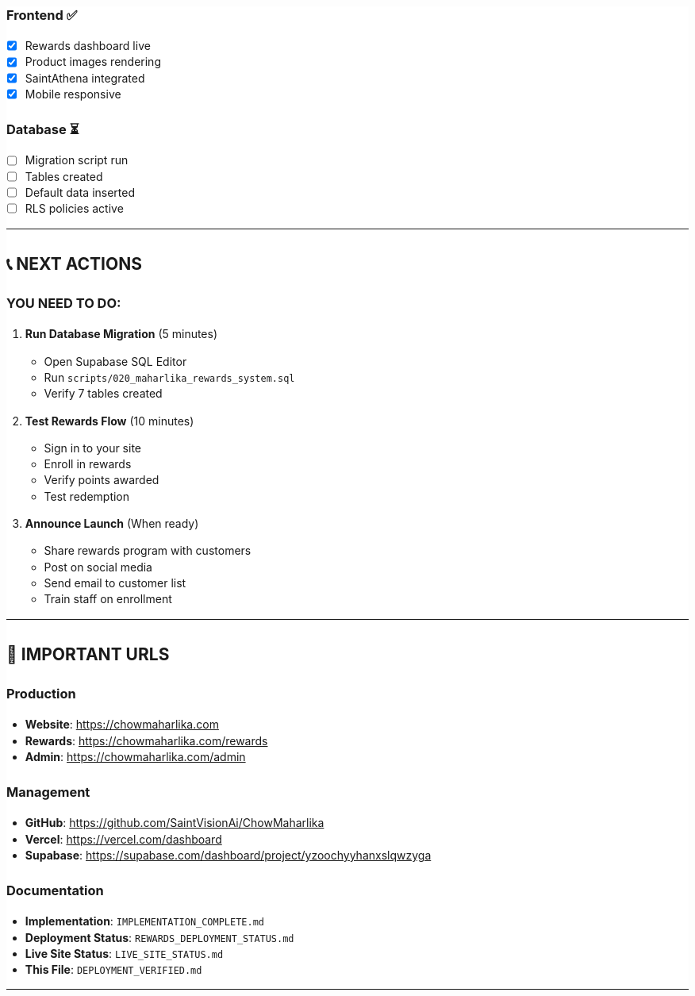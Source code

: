 ### **Frontend** ✅
- [x] Rewards dashboard live
- [x] Product images rendering
- [x] SaintAthena integrated
- [x] Mobile responsive

### **Database** ⏳
- [ ] Migration script run
- [ ] Tables created
- [ ] Default data inserted
- [ ] RLS policies active

---

## 📞 NEXT ACTIONS

### **YOU NEED TO DO:**

1. **Run Database Migration** (5 minutes)
   - Open Supabase SQL Editor
   - Run `scripts/020_maharlika_rewards_system.sql`
   - Verify 7 tables created

2. **Test Rewards Flow** (10 minutes)
   - Sign in to your site
   - Enroll in rewards
   - Verify points awarded
   - Test redemption

3. **Announce Launch** (When ready)
   - Share rewards program with customers
   - Post on social media
   - Send email to customer list
   - Train staff on enrollment

---

## 🔗 IMPORTANT URLS

### **Production**
- **Website**: https://chowmaharlika.com
- **Rewards**: https://chowmaharlika.com/rewards
- **Admin**: https://chowmaharlika.com/admin

### **Management**
- **GitHub**: https://github.com/SaintVisionAi/ChowMaharlika
- **Vercel**: https://vercel.com/dashboard
- **Supabase**: https://supabase.com/dashboard/project/yzoochyyhanxslqwzyga

### **Documentation**
- **Implementation**: `IMPLEMENTATION_COMPLETE.md`
- **Deployment Status**: `REWARDS_DEPLOYMENT_STATUS.md`
- **Live Site Status**: `LIVE_SITE_STATUS.md`
- **This File**: `DEPLOYMENT_VERIFIED.md`

---